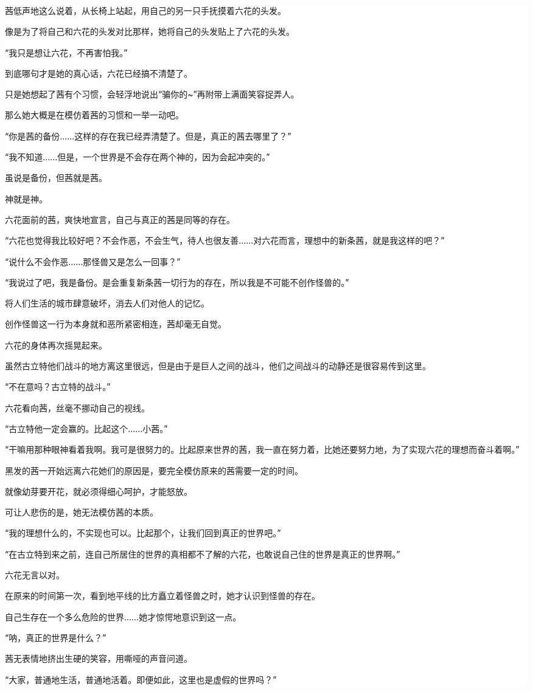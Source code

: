 茜低声地这么说着，从长椅上站起，用自己的另一只手抚摸着六花的头发。

像是为了将自己和六花的头发对比那样，她将自己的头发贴上了六花的头发。

“我只是想让六花，不再害怕我。”

到底哪句才是她的真心话，六花已经搞不清楚了。

只是她想起了茜有个习惯，会轻浮地说出“骗你的~”再附带上满面笑容捉弄人。

那么她大概是在模仿着茜的习惯和一举一动吧。

“你是茜的备份……这样的存在我已经弄清楚了。但是，真正的茜去哪里了？”

“我不知道……但是，一个世界是不会存在两个神的，因为会起冲突的。”

虽说是备份，但茜就是茜。

神就是神。

六花面前的茜，爽快地宣言，自己与真正的茜是同等的存在。

“六花也觉得我比较好吧？不会作恶，不会生气，待人也很友善……对六花而言，理想中的新条茜，就是我这样的吧？”

“说什么不会作恶……那怪兽又是怎么一回事？”

“我说过了吧，我是备份。是会重复新条茜一切行为的存在，所以我是不可能不创作怪兽的。”

将人们生活的城市肆意破坏，消去人们对他人的记忆。

创作怪兽这一行为本身就和恶所紧密相连，茜却毫无自觉。

六花的身体再次摇晃起来。

虽然古立特他们战斗的地方离这里很远，但是由于是巨人之间的战斗，他们之间战斗的动静还是很容易传到这里。

“不在意吗？古立特的战斗。”

六花看向茜，丝毫不挪动自己的视线。

“古立特他一定会赢的。比起这个……小茜。”

“干嘛用那种眼神看着我啊。我可是很努力的。比起原来世界的茜，我一直在努力着，比她还要努力地，为了实现六花的理想而奋斗着啊。”

黑发的茜一开始远离六花她们的原因是，要完全模仿原来的茜需要一定的时间。

就像幼芽要开花，就必须得细心呵护，才能怒放。

可让人悲伤的是，她无法模仿茜的本质。

“我的理想什么的，不实现也可以。比起那个，让我们回到真正的世界吧。”

“在古立特到来之前，连自己所居住的世界的真相都不了解的六花，也敢说自己住的世界是真正的世界啊。”

六花无言以对。

在原来的时间第一次，看到地平线的比方矗立着怪兽之时，她才认识到怪兽的存在。

自己生存在一个多么危险的世界……她才惊愕地意识到这一点。

“呐，真正的世界是什么？”

茜无表情地挤出生硬的笑容，用嘶哑的声音问道。

“大家，普通地生活，普通地活着。即便如此，这里也是虚假的世界吗？”
